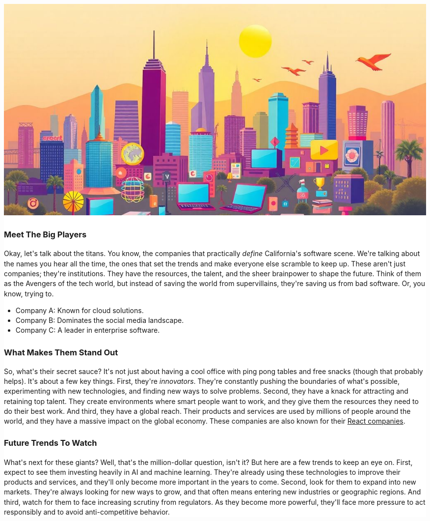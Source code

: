 ![California tech landscape with landmarks and innovation elements.](file_0.jpeg)

### Meet The Big Players

Okay, let's talk about the titans. You know, the companies that practically _define_ California's software scene. We're talking about the names you hear all the time, the ones that set the trends and make everyone else scramble to keep up. These aren't just companies; they're institutions. They have the resources, the talent, and the sheer brainpower to shape the future. Think of them as the Avengers of the tech world, but instead of saving the world from supervillains, they're saving us from bad software. Or, you know, trying to.

*   Company A: Known for cloud solutions.
*   Company B: Dominates the social media landscape.
*   Company C: A leader in enterprise software.

### What Makes Them Stand Out

So, what's their secret sauce? It's not just about having a cool office with ping pong tables and free snacks (though that probably helps). It's about a few key things. First, they're _innovators_. They're constantly pushing the boundaries of what's possible, experimenting with new technologies, and finding new ways to solve problems. Second, they have a knack for attracting and retaining top talent. They create environments where smart people want to work, and they give them the resources they need to do their best work. And third, they have a global reach. Their products and services are used by millions of people around the world, and they have a massive impact on the global economy. These companies are also known for their [React companies](https://jetthoughts.com/blog/exploring-leading-react-companies-transforming-tech/).

### Future Trends To Watch

What's next for these giants? Well, that's the million-dollar question, isn't it? But here are a few trends to keep an eye on. First, expect to see them investing heavily in AI and machine learning. They're already using these technologies to improve their products and services, and they'll only become more important in the years to come. Second, look for them to expand into new markets. They're always looking for new ways to grow, and that often means entering new industries or geographic regions. And third, watch for them to face increasing scrutiny from regulators. As they become more powerful, they'll face more pressure to act responsibly and to avoid anti-competitive behavior.

